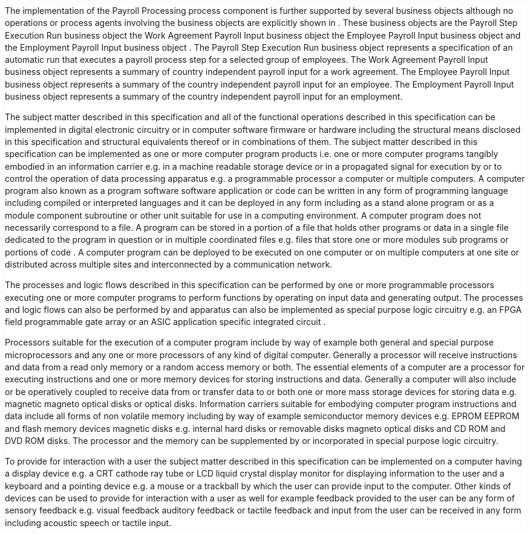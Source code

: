 The implementation of the Payroll Processing process component is further supported by several business objects although no operations or process agents involving the business objects are explicitly shown in . These business objects are the Payroll Step Execution Run business object the Work Agreement Payroll Input business object the Employee Payroll Input business object and the Employment Payroll Input business object . The Payroll Step Execution Run business object represents a specification of an automatic run that executes a payroll process step for a selected group of employees. The Work Agreement Payroll Input business object represents a summary of country independent payroll input for a work agreement. The Employee Payroll Input business object represents a summary of the country independent payroll input for an employee. The Employment Payroll Input business object represents a summary of the country independent payroll input for an employment.

The subject matter described in this specification and all of the functional operations described in this specification can be implemented in digital electronic circuitry or in computer software firmware or hardware including the structural means disclosed in this specification and structural equivalents thereof or in combinations of them. The subject matter described in this specification can be implemented as one or more computer program products i.e. one or more computer programs tangibly embodied in an information carrier e.g. in a machine readable storage device or in a propagated signal for execution by or to control the operation of data processing apparatus e.g. a programmable processor a computer or multiple computers. A computer program also known as a program software software application or code can be written in any form of programming language including compiled or interpreted languages and it can be deployed in any form including as a stand alone program or as a module component subroutine or other unit suitable for use in a computing environment. A computer program does not necessarily correspond to a file. A program can be stored in a portion of a file that holds other programs or data in a single file dedicated to the program in question or in multiple coordinated files e.g. files that store one or more modules sub programs or portions of code . A computer program can be deployed to be executed on one computer or on multiple computers at one site or distributed across multiple sites and interconnected by a communication network.

The processes and logic flows described in this specification can be performed by one or more programmable processors executing one or more computer programs to perform functions by operating on input data and generating output. The processes and logic flows can also be performed by and apparatus can also be implemented as special purpose logic circuitry e.g. an FPGA field programmable gate array or an ASIC application specific integrated circuit .

Processors suitable for the execution of a computer program include by way of example both general and special purpose microprocessors and any one or more processors of any kind of digital computer. Generally a processor will receive instructions and data from a read only memory or a random access memory or both. The essential elements of a computer are a processor for executing instructions and one or more memory devices for storing instructions and data. Generally a computer will also include or be operatively coupled to receive data from or transfer data to or both one or more mass storage devices for storing data e.g. magnetic magneto optical disks or optical disks. Information carriers suitable for embodying computer program instructions and data include all forms of non volatile memory including by way of example semiconductor memory devices e.g. EPROM EEPROM and flash memory devices magnetic disks e.g. internal hard disks or removable disks magneto optical disks and CD ROM and DVD ROM disks. The processor and the memory can be supplemented by or incorporated in special purpose logic circuitry.

To provide for interaction with a user the subject matter described in this specification can be implemented on a computer having a display device e.g. a CRT cathode ray tube or LCD liquid crystal display monitor for displaying information to the user and a keyboard and a pointing device e.g. a mouse or a trackball by which the user can provide input to the computer. Other kinds of devices can be used to provide for interaction with a user as well for example feedback provided to the user can be any form of sensory feedback e.g. visual feedback auditory feedback or tactile feedback and input from the user can be received in any form including acoustic speech or tactile input.

